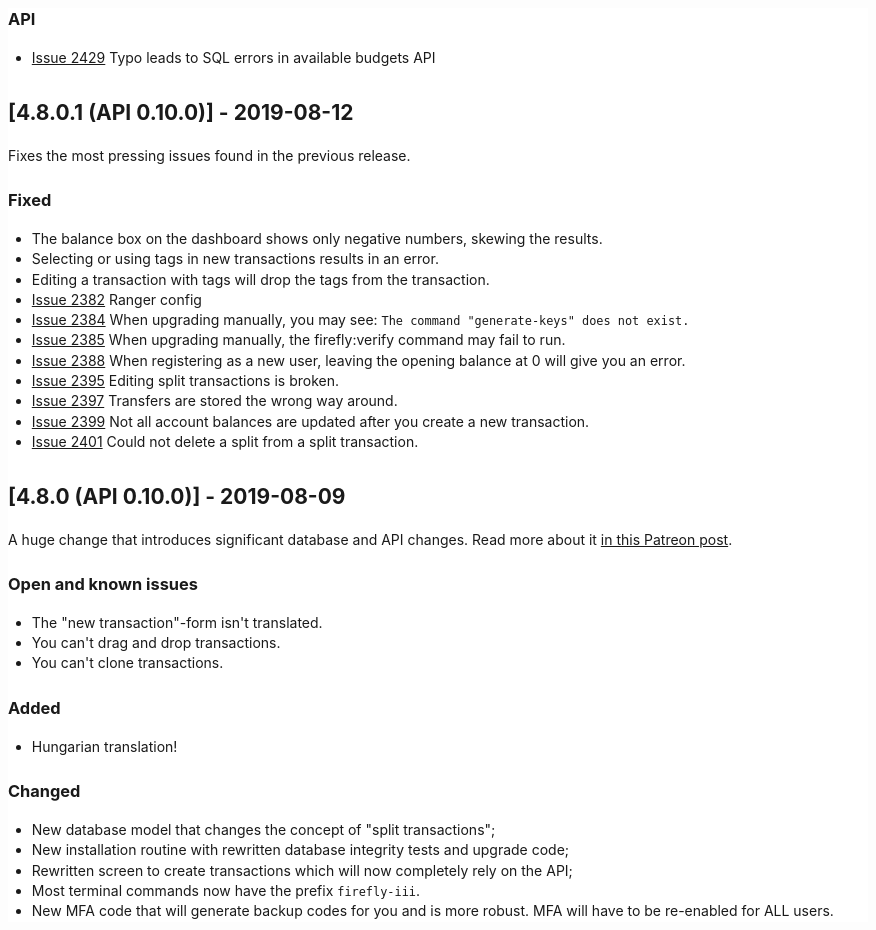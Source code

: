 ### API
- [Issue 2429](https://github.com/firefly-iii/firefly-iii/issues/2429) Typo leads to SQL errors in available budgets API

## [4.8.0.1 (API 0.10.0)] - 2019-08-12

Fixes the most pressing issues found in the previous release.

### Fixed
- The balance box on the dashboard shows only negative numbers, skewing the results.
- Selecting or using tags in new transactions results in an error.
- Editing a transaction with tags will drop the tags from the transaction.
- [Issue 2382](https://github.com/firefly-iii/firefly-iii/issues/2382) Ranger config
- [Issue 2384](https://github.com/firefly-iii/firefly-iii/issues/2384) When upgrading manually, you may see: `The command "generate-keys" does not exist.`
- [Issue 2385](https://github.com/firefly-iii/firefly-iii/issues/2385) When upgrading manually, the firefly:verify command may fail to run.
- [Issue 2388](https://github.com/firefly-iii/firefly-iii/issues/2388) When registering as a new user, leaving the opening balance at 0 will give you an error.
- [Issue 2395](https://github.com/firefly-iii/firefly-iii/issues/2395) Editing split transactions is broken.
- [Issue 2397](https://github.com/firefly-iii/firefly-iii/issues/2397) Transfers are stored the wrong way around.
- [Issue 2399](https://github.com/firefly-iii/firefly-iii/issues/2399) Not all account balances are updated after you create a new transaction.
- [Issue 2401](https://github.com/firefly-iii/firefly-iii/issues/2401) Could not delete a split from a split transaction.

## [4.8.0 (API 0.10.0)] - 2019-08-09

A huge change that introduces significant database and API changes. Read more about it [in this Patreon post](https://www.patreon.com/posts/29044368).

### Open and known issues
- The "new transaction"-form isn't translated.
- You can't drag and drop transactions.
- You can't clone transactions.

### Added
- Hungarian translation!

### Changed
- New database model that changes the concept of "split transactions";
- New installation routine with rewritten database integrity tests and upgrade code;
- Rewritten screen to create transactions which will now completely rely on the API;
- Most terminal commands now have the prefix `firefly-iii`.
- New MFA code that will generate backup codes for you and is more robust. MFA will have to be re-enabled for ALL users.
